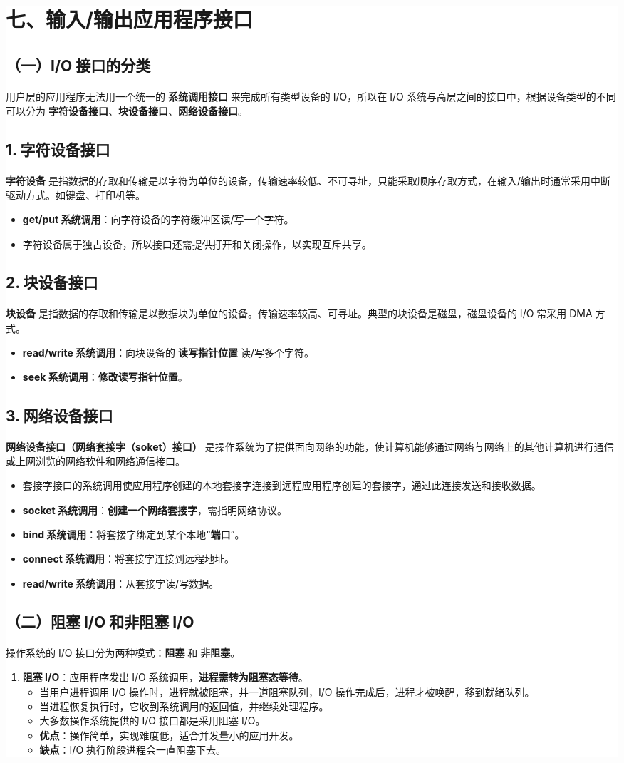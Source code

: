 



# 七、输入/输出应用程序接口

## （一）I/O 接口的分类

用户层的应用程序无法用一个统一的 **系统调用接口** 来完成所有类型设备的 I/O，所以在 I/O 系统与高层之间的接口中，根据设备类型的不同可以分为 **字符设备接口**、**块设备接口**、**网络设备接口**。


## 1. 字符设备接口

**字符设备** 是指数据的存取和传输是以字符为单位的设备，传输速率较低、不可寻址，只能采取顺序存取方式，在输入/输出时通常采用中断驱动方式。如键盘、打印机等。

- **get/put 系统调用**：向字符设备的字符缓冲区读/写一个字符。

- 字符设备属于独占设备，所以接口还需提供打开和关闭操作，以实现互斥共享。




## 2. 块设备接口

**块设备** 是指数据的存取和传输是以数据块为单位的设备。传输速率较高、可寻址。典型的块设备是磁盘，磁盘设备的 I/O 常采用 DMA 方式。

- **read/write 系统调用**：向块设备的 **读写指针位置** 读/写多个字符。

- **seek 系统调用**：**修改读写指针位置**。




## 3. **网络设备接口**

**网络设备接口（网络套接字（soket）接口）** 是操作系统为了提供面向网络的功能，使计算机能够通过网络与网络上的其他计算机进行通信或上网浏览的网络软件和网络通信接口。

- 套接字接口的系统调用使应用程序创建的本地套接字连接到远程应用程序创建的套接字，通过此连接发送和接收数据。

- **socket 系统调用**：**创建一个网络套接字**，需指明网络协议。

- **bind 系统调用**：将套接字绑定到某个本地“**端口**”。

- **connect 系统调用**：将套接字连接到远程地址。

- **read/write 系统调用**：从套接字读/写数据。





## （二）阻塞 I/O 和非阻塞 I/O

操作系统的 I/O 接口分为两种模式：**阻塞** 和 **非阻塞**。

1. **阻塞 I/O**：应用程序发出 I/O 系统调用，**进程需转为阻塞态等待**。
   - 当用户进程调用 I/O 操作时，进程就被阻塞，并一道阻塞队列，I/O 操作完成后，进程才被唤醒，移到就绪队列。
   - 当进程恢复执行时，它收到系统调用的返回值，并继续处理程序。
   - 大多数操作系统提供的 I/O 接口都是采用阻塞 I/O。
   - **优点**：操作简单，实现难度低，适合并发量小的应用开发。
   - **缺点**：I/O 执行阶段进程会一直阻塞下去。
